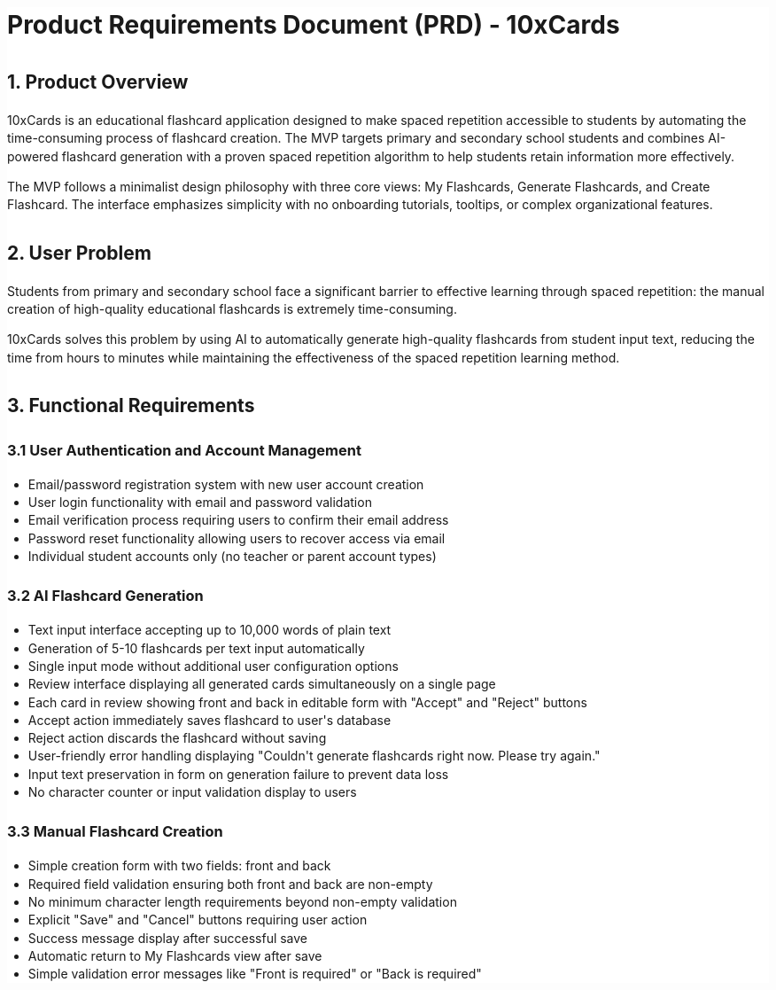 # Product Requirements Document (PRD) - 10xCards

## 1. Product Overview

10xCards is an educational flashcard application designed to make spaced repetition accessible to students by automating the time-consuming process of flashcard creation. The MVP targets primary and secondary school students and combines AI-powered flashcard generation with a proven spaced repetition algorithm to help students retain information more effectively.

The MVP follows a minimalist design philosophy with three core views: My Flashcards, Generate Flashcards, and Create Flashcard. The interface emphasizes simplicity with no onboarding tutorials, tooltips, or complex organizational features.

## 2. User Problem

Students from primary and secondary school face a significant barrier to effective learning through spaced repetition: the manual creation of high-quality educational flashcards is extremely time-consuming.

10xCards solves this problem by using AI to automatically generate high-quality flashcards from student input text, reducing the time from hours to minutes while maintaining the effectiveness of the spaced repetition learning method.

## 3. Functional Requirements

### 3.1 User Authentication and Account Management

- Email/password registration system with new user account creation
- User login functionality with email and password validation
- Email verification process requiring users to confirm their email address
- Password reset functionality allowing users to recover access via email
- Individual student accounts only (no teacher or parent account types)

### 3.2 AI Flashcard Generation

- Text input interface accepting up to 10,000 words of plain text
- Generation of 5-10 flashcards per text input automatically
- Single input mode without additional user configuration options
- Review interface displaying all generated cards simultaneously on a single page
- Each card in review showing front and back in editable form with "Accept" and "Reject" buttons
- Accept action immediately saves flashcard to user's database
- Reject action discards the flashcard without saving
- User-friendly error handling displaying "Couldn't generate flashcards right now. Please try again."
- Input text preservation in form on generation failure to prevent data loss
- No character counter or input validation display to users

### 3.3 Manual Flashcard Creation

- Simple creation form with two fields: front and back
- Required field validation ensuring both front and back are non-empty
- No minimum character length requirements beyond non-empty validation
- Explicit "Save" and "Cancel" buttons requiring user action
- Success message display after successful save
- Automatic return to My Flashcards view after save
- Simple validation error messages like "Front is required" or "Back is required"
